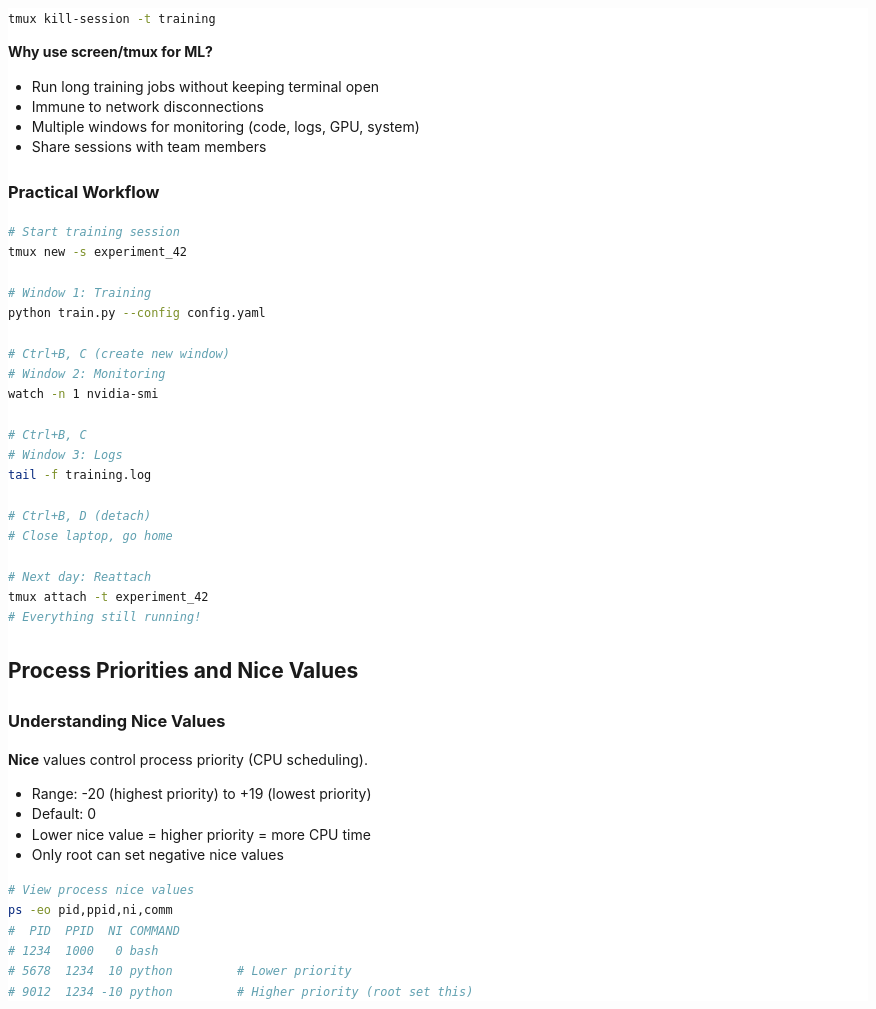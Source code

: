 ```bash
tmux kill-session -t training
```

**Why use screen/tmux for ML?**
- Run long training jobs without keeping terminal open
- Immune to network disconnections
- Multiple windows for monitoring (code, logs, GPU, system)
- Share sessions with team members

### Practical Workflow

```bash
# Start training session
tmux new -s experiment_42

# Window 1: Training
python train.py --config config.yaml

# Ctrl+B, C (create new window)
# Window 2: Monitoring
watch -n 1 nvidia-smi

# Ctrl+B, C
# Window 3: Logs
tail -f training.log

# Ctrl+B, D (detach)
# Close laptop, go home

# Next day: Reattach
tmux attach -t experiment_42
# Everything still running!
```

## Process Priorities and Nice Values

### Understanding Nice Values

**Nice** values control process priority (CPU scheduling).
- Range: -20 (highest priority) to +19 (lowest priority)
- Default: 0
- Lower nice value = higher priority = more CPU time
- Only root can set negative nice values

```bash
# View process nice values
ps -eo pid,ppid,ni,comm
#  PID  PPID  NI COMMAND
# 1234  1000   0 bash
# 5678  1234  10 python         # Lower priority
# 9012  1234 -10 python         # Higher priority (root set this)
```
